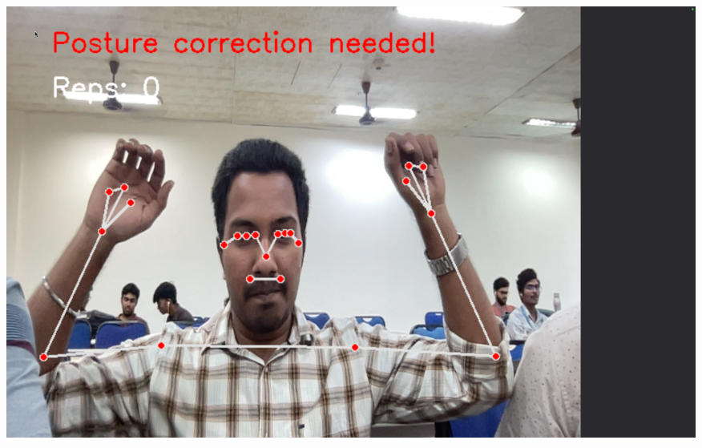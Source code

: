 <img width="1280" alt="Shoulder press wrong" src="https://github.com/Adityahh19/FitSensei/blob/main/Outputs/Shoulder%20press%20wrong.png">


